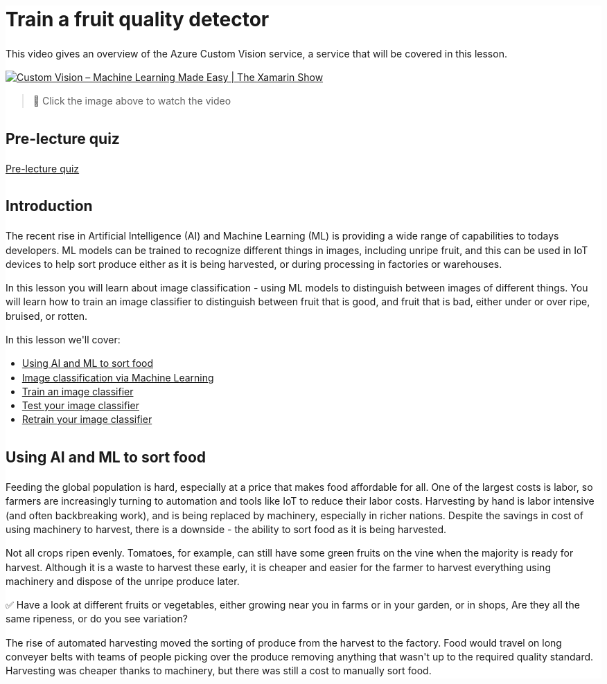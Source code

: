 # Train a fruit quality detector

This video gives an overview of the Azure Custom Vision service, a service that will be covered in this lesson.

[![Custom Vision – Machine Learning Made Easy | The Xamarin Show](https://img.youtube.com/vi/TETcDLJlWR4/0.jpg)](https://www.youtube.com/watch?v=TETcDLJlWR4)

> 🎥 Click the image above to watch the video

## Pre-lecture quiz

[Pre-lecture quiz](https://brave-island-0b7c7f50f.azurestaticapps.net/quiz/29)

## Introduction

The recent rise in Artificial Intelligence (AI) and Machine Learning (ML) is providing a wide range of capabilities to todays developers. ML models can be trained to recognize different things in images, including unripe fruit, and this can be used in IoT devices to help sort produce either as it is being harvested, or during processing in factories or warehouses.

In this lesson you will learn about image classification - using ML models to distinguish between images of different things. You will learn how to train an image classifier to distinguish between fruit that is good, and fruit that is bad, either under or over ripe, bruised, or rotten.

In this lesson we'll cover:

* [Using AI and ML to sort food](#using-ai-and-ml-to-sort-food)
* [Image classification via Machine Learning](#image-classification-via-machine-learning)
* [Train an image classifier](#train-an-image-classifier)
* [Test your image classifier](#test-your-image-classifier)
* [Retrain your image classifier](#retrain-your-image-classifier)

## Using AI and ML to sort food

Feeding the global population is hard, especially at a price that makes food affordable for all. One of the largest costs is labor, so farmers are increasingly turning to automation and tools like IoT to reduce their labor costs. Harvesting by hand is labor intensive (and often backbreaking work), and is being replaced by machinery, especially in richer nations. Despite the savings in cost of using machinery to harvest, there is a downside - the ability to sort food as it is being harvested.

Not all crops ripen evenly. Tomatoes, for example, can still have some green fruits on the vine when the majority is ready for harvest. Although it is a waste to harvest these early, it is cheaper and easier for the farmer to harvest everything using machinery and dispose of the unripe produce later.

✅ Have a look at different fruits or vegetables, either growing near you in farms or in your garden, or in shops, Are they all the same ripeness, or do you see variation?

The rise of automated harvesting moved the sorting of produce from the harvest to the factory. Food would travel on long conveyer belts with teams of people picking over the produce removing anything that wasn't up to the required quality standard. Harvesting was cheaper thanks to machinery, but there was still a cost to manually sort food.
